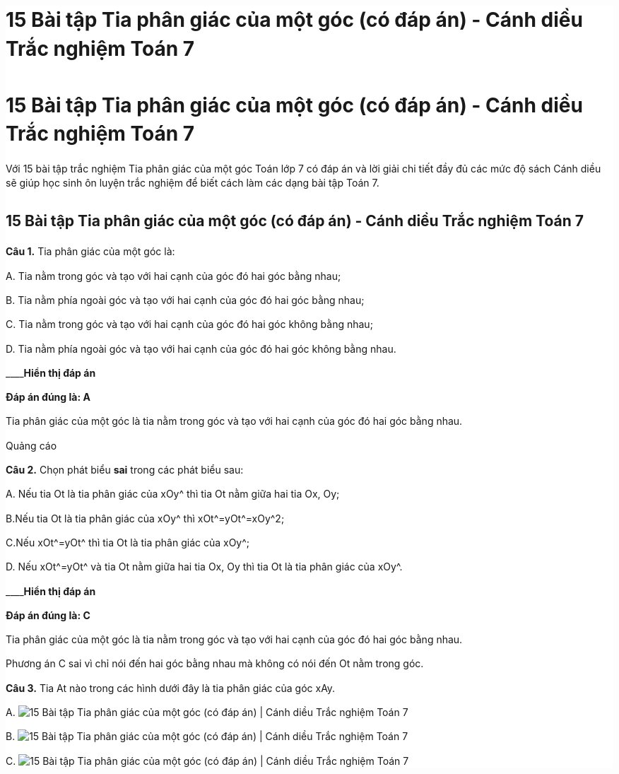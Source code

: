 # 15 Bài tập Tia phân giác của một góc (có đáp án) - Cánh diều Trắc nghiệm Toán 7

# 15 Bài tập Tia phân giác của một góc (có đáp án) - Cánh diều Trắc nghiệm Toán 7

Với 15 bài tập trắc nghiệm Tia phân giác của một góc Toán lớp 7 có đáp án và lời giải chi tiết đầy đủ các mức độ sách Cánh diều sẽ giúp học sinh ôn luyện trắc nghiệm để biết cách làm các dạng bài tập Toán 7.

## 15 Bài tập Tia phân giác của một góc (có đáp án) - Cánh diều Trắc nghiệm Toán 7

**Câu 1.** Tia phân giác của một góc là:

A. Tia nằm trong góc và tạo với hai cạnh của góc đó hai góc bằng nhau; 

B. Tia nằm phía ngoài góc và tạo với hai cạnh của góc đó hai góc bằng nhau; 

C. Tia nằm trong góc và tạo với hai cạnh của góc đó hai góc không bằng nhau; 

D. Tia nằm phía ngoài góc và tạo với hai cạnh của góc đó hai góc không bằng nhau.

____**Hiển thị đáp án**

**Đáp án đúng là: A**

Tia phân giác của một góc là tia nằm trong góc và tạo với hai cạnh của góc đó hai góc bằng nhau.

Quảng cáo

**Câu 2.** Chọn phát biểu **sai** trong các phát biểu sau:

A. Nếu tia Ot là tia phân giác của xOy^ thì tia Ot nằm giữa hai tia Ox, Oy; 

B.Nếu tia Ot là tia phân giác của xOy^ thì xOt^=yOt^=xOy^2;

C.Nếu xOt^=yOt^ thì tia Ot là tia phân giác của xOy^; 

D. Nếu xOt^=yOt^ và tia Ot nằm giữa hai tia Ox, Oy thì tia Ot là tia phân giác của xOy^.

____**Hiển thị đáp án**

**Đáp án đúng là: C**

Tia phân giác của một góc là tia nằm trong góc và tạo với hai cạnh của góc đó hai góc bằng nhau.

Phương án C sai vì chỉ nói đến hai góc bằng nhau mà không có nói đến Ot nằm trong góc.

**Câu 3.** Tia At nào trong các hình dưới đây là tia phân giác của góc xAy.

A. ![15 Bài tập Tia phân giác của một góc \(có đáp án\) | Cánh diều Trắc nghiệm Toán 7](https://vietjack.com/toan-7-cd/images/trac-nghiem-bai-2-tia-phan-giac-cua-mot-goc-150899.PNG)

B. ![15 Bài tập Tia phân giác của một góc \(có đáp án\) | Cánh diều Trắc nghiệm Toán 7](https://vietjack.com/toan-7-cd/images/trac-nghiem-bai-2-tia-phan-giac-cua-mot-goc-150900.PNG)

C. ![15 Bài tập Tia phân giác của một góc \(có đáp án\) | Cánh diều Trắc nghiệm Toán 7](https://vietjack.com/toan-7-cd/images/trac-nghiem-bai-2-tia-phan-giac-cua-mot-goc-150901.PNG)
